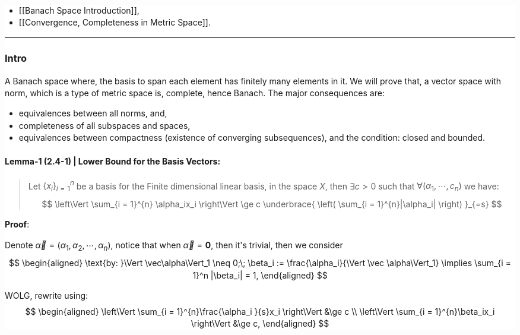 - [[Banach Space Introduction]],  
- [[Convergence, Completeness in Metric Space]].

---
### **Intro**

A Banach space where, the basis to span each element has finitely many elements in it. We will prove that, a vector space with norm, which is a type of metric space is, complete, hence Banach. The major consequences are:  
- equivalences between all norms, and, 
- completeness of all subspaces and spaces, 
- equivalences between compactness (existence of converging subsequences), and the condition: closed and bounded. 

#### **Lemma-1 (2.4-1) | Lower Bound for the Basis Vectors**: 
> Let $\{x_i\}_{i=1}^n$ be a basis for the Finite dimensional linear basis, in the space $X$, then $\exists c > 0$ such that $\forall (\alpha_1, \cdots, c_n)$ we have: 
> $$
> \left\Vert 
>     \sum_{i = 1}^{n}
>     \alpha_ix_i
> \right\Vert \ge c
> \underbrace{
>     \left(
>     \sum_{i = 1}^{n}|\alpha_i|
>     \right)
> }_{=s}
> $$

**Proof**: 

Denote $\vec \alpha = (\alpha_1, \alpha_2, \cdots, \alpha_n)$, notice that when $\vec\alpha = \mathbf 0$, then it's trivial, then we consider
$$
\begin{aligned}
    \text{by: }\Vert \vec\alpha\Vert_1 \neq 0;\;   \beta_i := \frac{\alpha_i}{\Vert \vec \alpha\Vert_1} \implies \sum_{i = 1}^n |\beta_i| = 1, 
\end{aligned}
$$

WOLG, rewrite using: 
$$
\begin{aligned}
    \left\Vert 
        \sum_{i = 1}^{n}\frac{\alpha_i }{s}x_i
    \right\Vert &\ge 
    c 
    \\
    \left\Vert 
        \sum_{i = 1}^{n}\beta_ix_i
    \right\Vert &\ge 
    c, 
\end{aligned}
$$
